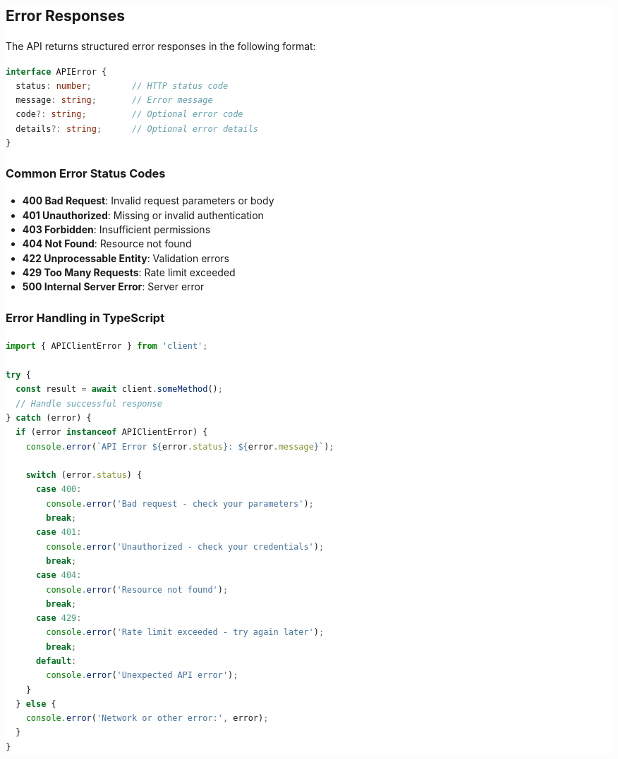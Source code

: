 

## Error Responses

The API returns structured error responses in the following format:

```typescript
interface APIError {
  status: number;        // HTTP status code
  message: string;       // Error message
  code?: string;         // Optional error code
  details?: string;      // Optional error details
}
```

### Common Error Status Codes

- **400 Bad Request**: Invalid request parameters or body
- **401 Unauthorized**: Missing or invalid authentication
- **403 Forbidden**: Insufficient permissions
- **404 Not Found**: Resource not found
- **422 Unprocessable Entity**: Validation errors
- **429 Too Many Requests**: Rate limit exceeded
- **500 Internal Server Error**: Server error

### Error Handling in TypeScript

```typescript
import { APIClientError } from 'client';

try {
  const result = await client.someMethod();
  // Handle successful response
} catch (error) {
  if (error instanceof APIClientError) {
    console.error(`API Error ${error.status}: ${error.message}`);
    
    switch (error.status) {
      case 400:
        console.error('Bad request - check your parameters');
        break;
      case 401:
        console.error('Unauthorized - check your credentials');
        break;
      case 404:
        console.error('Resource not found');
        break;
      case 429:
        console.error('Rate limit exceeded - try again later');
        break;
      default:
        console.error('Unexpected API error');
    }
  } else {
    console.error('Network or other error:', error);
  }
}
```
